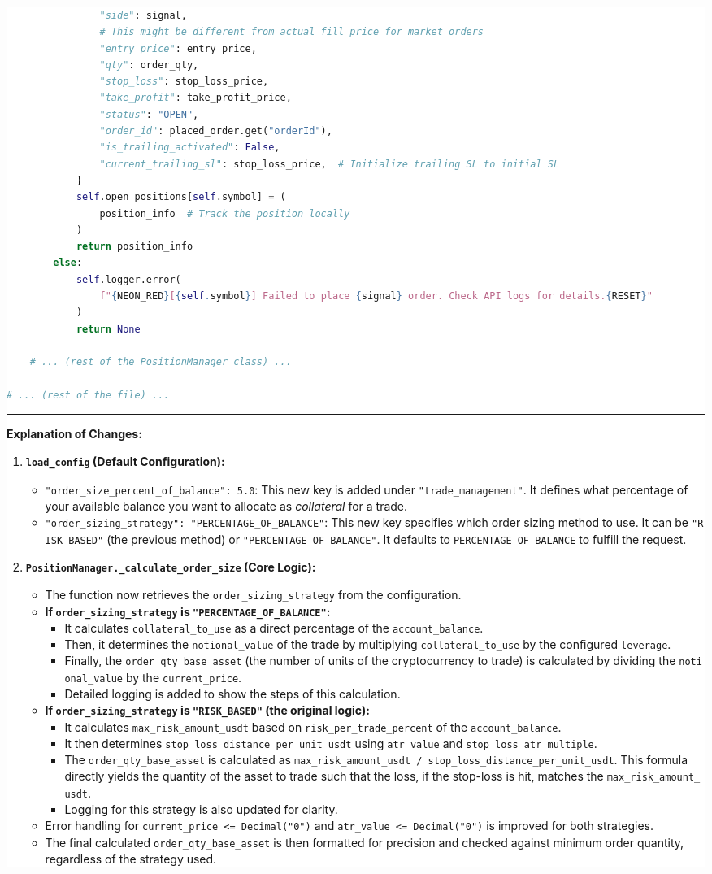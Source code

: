 ```python
                "side": signal,
                # This might be different from actual fill price for market orders
                "entry_price": entry_price,
                "qty": order_qty,
                "stop_loss": stop_loss_price,
                "take_profit": take_profit_price,
                "status": "OPEN",
                "order_id": placed_order.get("orderId"),
                "is_trailing_activated": False,
                "current_trailing_sl": stop_loss_price,  # Initialize trailing SL to initial SL
            }
            self.open_positions[self.symbol] = (
                position_info  # Track the position locally
            )
            return position_info
        else:
            self.logger.error(
                f"{NEON_RED}[{self.symbol}] Failed to place {signal} order. Check API logs for details.{RESET}"
            )
            return None

    # ... (rest of the PositionManager class) ...

# ... (rest of the file) ...
```

---

**Explanation of Changes:**

1.  **`load_config` (Default Configuration):**
    *   `"order_size_percent_of_balance": 5.0`: This new key is added under `"trade_management"`. It defines what percentage of your available balance you want to allocate as *collateral* for a trade.
    *   `"order_sizing_strategy": "PERCENTAGE_OF_BALANCE"`: This new key specifies which order sizing method to use. It can be `"RISK_BASED"` (the previous method) or `"PERCENTAGE_OF_BALANCE"`. It defaults to `PERCENTAGE_OF_BALANCE` to fulfill the request.

2.  **`PositionManager._calculate_order_size` (Core Logic):**
    *   The function now retrieves the `order_sizing_strategy` from the configuration.
    *   **If `order_sizing_strategy` is `"PERCENTAGE_OF_BALANCE"`:**
        *   It calculates `collateral_to_use` as a direct percentage of the `account_balance`.
        *   Then, it determines the `notional_value` of the trade by multiplying `collateral_to_use` by the configured `leverage`.
        *   Finally, the `order_qty_base_asset` (the number of units of the cryptocurrency to trade) is calculated by dividing the `notional_value` by the `current_price`.
        *   Detailed logging is added to show the steps of this calculation.
    *   **If `order_sizing_strategy` is `"RISK_BASED"` (the original logic):**
        *   It calculates `max_risk_amount_usdt` based on `risk_per_trade_percent` of the `account_balance`.
        *   It then determines `stop_loss_distance_per_unit_usdt` using `atr_value` and `stop_loss_atr_multiple`.
        *   The `order_qty_base_asset` is calculated as `max_risk_amount_usdt / stop_loss_distance_per_unit_usdt`. This formula directly yields the quantity of the asset to trade such that the loss, if the stop-loss is hit, matches the `max_risk_amount_usdt`.
        *   Logging for this strategy is also updated for clarity.
    *   Error handling for `current_price <= Decimal("0")` and `atr_value <= Decimal("0")` is improved for both strategies.
    *   The final calculated `order_qty_base_asset` is then formatted for precision and checked against minimum order quantity, regardless of the strategy used.
